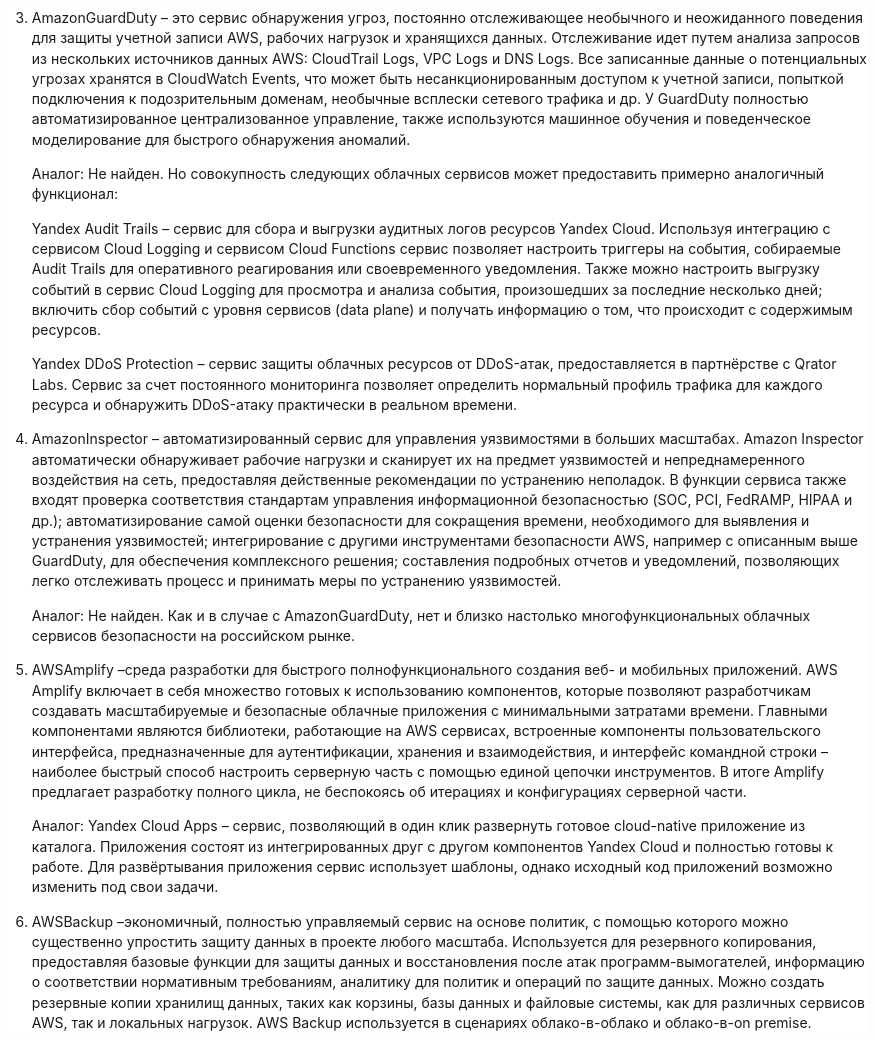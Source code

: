 3.	AmazonGuardDuty – это сервис обнаружения угроз, постоянно отслеживающее необычного и неожиданного поведения для защиты учетной записи AWS, рабочих нагрузок и хранящихся данных. Отслеживание идет путем анализа запросов из нескольких источников данных AWS: CloudTrail Logs, VPC Logs и DNS Logs. Все записанные данные о потенциальных угрозах хранятся в CloudWatch Events, что может быть несанкционированным доступом к учетной записи, попыткой подключения к подозрительным доменам, необычные всплески сетевого трафика и др. У GuardDuty полностью автоматизированное централизованное управление, также используются машинное обучения и поведенческое моделирование для быстрого обнаружения аномалий.

    Аналог:
Не найден. Но совокупность следующих облачных сервисов может предоставить примерно аналогичный функционал:

    Yandex Audit Trails – сервис для сбора и выгрузки аудитных логов ресурсов Yandex Cloud. Используя интеграцию с сервисом Cloud Logging и сервисом Cloud Functions сервис позволяет настроить триггеры на события, собираемые Audit Trails для оперативного реагирования или своевременного уведомления. Также можно настроить выгрузку событий в сервис Cloud Logging для просмотра и анализа события, произошедших за последние несколько дней; включить сбор событий с уровня сервисов (data plane) и получать информацию о том, что происходит с содержимым ресурсов.

    Yandex DDoS Protection – сервис защиты облачных ресурсов от DDoS-атак, предоставляется в партнёрстве с Qrator Labs. Сервис за счет постоянного мониторинга позволяет определить нормальный профиль трафика для каждого ресурса и обнаружить DDoS-атаку практически в реальном времени. 

4.	AmazonInspector – автоматизированный сервис для управления уязвимостями в больших масштабах. Amazon Inspector автоматически обнаруживает рабочие нагрузки и сканирует их на предмет уязвимостей и непреднамеренного воздействия на сеть, предоставляя действенные рекомендации по устранению неполадок. В функции сервиса также входят проверка соответствия стандартам управления информационной безопасностью (SOC, PCI, FedRAMP, HIPAA и др.); автоматизирование самой оценки безопасности для сокращения времени, необходимого для выявления и устранения уязвимостей; интегрирование с другими инструментами безопасности AWS, например с описанным выше GuardDuty, для обеспечения комплексного решения; составления подробных отчетов и уведомлений, позволяющих легко отслеживать процесс и принимать меры по устранению уязвимостей.

    Аналог:
Не найден. Как и в случае с AmazonGuardDuty, нет и близко настолько многофункциональных облачных сервисов безопасности на российском рынке.
 
5.	AWSAmplify –среда разработки для быстрого полнофункционального создания веб- и мобильных приложений. AWS Amplify включает в себя множество готовых к использованию компонентов, которые позволяют разработчикам создавать масштабируемые и безопасные облачные приложения с минимальными затратами времени. Главными компонентами являются библиотеки, работающие на AWS сервисах, встроенные компоненты пользовательского интерфейса, предназначенные для аутентификации, хранения и взаимодействия, и интерфейс командной строки – наиболее быстрый способ настроить серверную часть с помощью единой цепочки инструментов. В итоге Amplify предлагает разработку полного цикла, не беспокоясь об итерациях и конфигурациях серверной части.

    Аналог:
Yandex Cloud Apps – сервис, позволяющий в один клик развернуть готовое cloud-native приложение из каталога. Приложения состоят из интегрированных друг с другом компонентов Yandex Cloud и полностью готовы к работе. Для развёртывания приложения сервис использует шаблоны, однако исходный код приложений возможно изменить под свои задачи.

6.	AWSBackup –экономичный, полностью управляемый сервис на основе политик, с помощью которого можно существенно упростить защиту данных в проекте любого масштаба. Используется для резервного копирования, предоставляя базовые функции для защиты данных и восстановления после атак программ-вымогателей, информацию о соответствии нормативным требованиям, аналитику для политик и операций по защите данных. Можно создать резервные копии хранилищ данных, таких как корзины, базы данных и файловые системы, как для различных сервисов AWS, так и локальных нагрузок. AWS Backup используется в сценариях облако-в-облако и облако-в-on premise.
